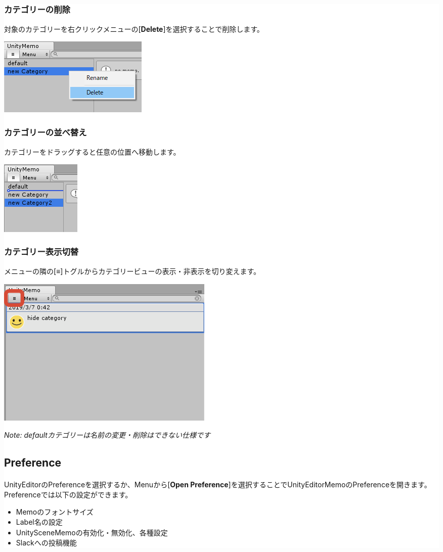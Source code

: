 ### カテゴリーの削除
対象のカテゴリーを右クリックメニューの[**Delete**]を選択することで削除します。

![main](desc/unityeditormemo_ver3_category_delete.png)

### カテゴリーの並べ替え
カテゴリーをドラッグすると任意の位置へ移動します。

![main](desc/unityeditormemo_ver3_category_sort.png)

### カテゴリー表示切替
メニューの隣の[≡]トグルからカテゴリービューの表示・非表示を切り変えます。  

![main](desc/unityeditormemo_ver3_category_hide.png)

*Note: defaultカテゴリーは名前の変更・削除はできない仕様です*


## Preference
UnityEditorのPreferenceを選択するか、Menuから[**Open Preference**]を選択することでUnityEditorMemoのPreferenceを開きます。Preferenceでは以下の設定ができます。
* Memoのフォントサイズ
* Label名の設定
* UnitySceneMemoの有効化・無効化、各種設定
* Slackへの投稿機能
